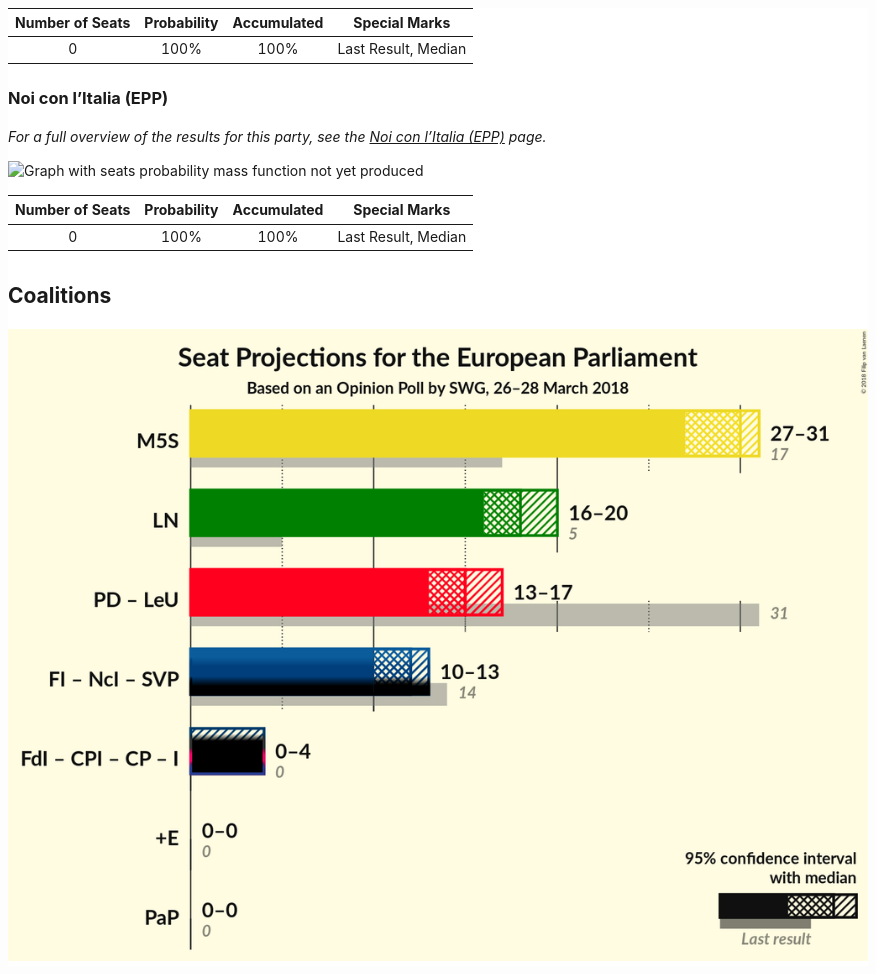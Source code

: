 | Number of Seats | Probability | Accumulated | Special Marks |
|:---------------:|:-----------:|:-----------:|:-------------:|
| 0 | 100% | 100% | Last Result, Median |

### Noi con l’Italia (EPP)

*For a full overview of the results for this party, see the [Noi con l’Italia (EPP)](party-noiconl’italiaepp.html) page.*

![Graph with seats probability mass function not yet produced](2018-03-28-SWG-seats-pmf-noiconl’italiaepp.png "Seats Probability Mass Function")

| Number of Seats | Probability | Accumulated | Special Marks |
|:---------------:|:-----------:|:-----------:|:-------------:|
| 0 | 100% | 100% | Last Result, Median |


## Coalitions

![Graph with coalitions seats not yet produced](2018-03-28-SWG-coalitions-seats.png "Coalitions Seats")
